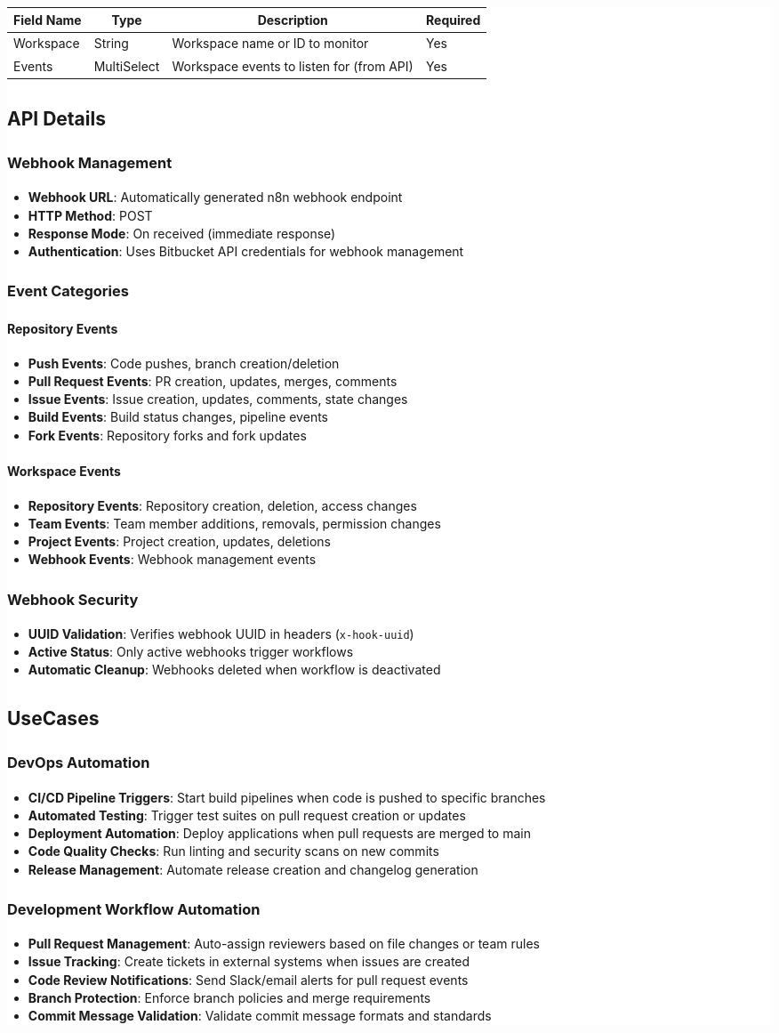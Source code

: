 | Field Name | Type | Description | Required |
|---|---|---|---|
| Workspace | String | Workspace name or ID to monitor | Yes |
| Events | MultiSelect | Workspace events to listen for (from API) | Yes |

## API Details

### Webhook Management
- **Webhook URL**: Automatically generated n8n webhook endpoint
- **HTTP Method**: POST
- **Response Mode**: On received (immediate response)
- **Authentication**: Uses Bitbucket API credentials for webhook management

### Event Categories

#### Repository Events
- **Push Events**: Code pushes, branch creation/deletion
- **Pull Request Events**: PR creation, updates, merges, comments
- **Issue Events**: Issue creation, updates, comments, state changes
- **Build Events**: Build status changes, pipeline events
- **Fork Events**: Repository forks and fork updates

#### Workspace Events
- **Repository Events**: Repository creation, deletion, access changes
- **Team Events**: Team member additions, removals, permission changes
- **Project Events**: Project creation, updates, deletions
- **Webhook Events**: Webhook management events

### Webhook Security
- **UUID Validation**: Verifies webhook UUID in headers (`x-hook-uuid`)
- **Active Status**: Only active webhooks trigger workflows
- **Automatic Cleanup**: Webhooks deleted when workflow is deactivated

## UseCases

### DevOps Automation
- **CI/CD Pipeline Triggers**: Start build pipelines when code is pushed to specific branches
- **Automated Testing**: Trigger test suites on pull request creation or updates
- **Deployment Automation**: Deploy applications when pull requests are merged to main
- **Code Quality Checks**: Run linting and security scans on new commits
- **Release Management**: Automate release creation and changelog generation

### Development Workflow Automation
- **Pull Request Management**: Auto-assign reviewers based on file changes or team rules
- **Issue Tracking**: Create tickets in external systems when issues are created
- **Code Review Notifications**: Send Slack/email alerts for pull request events
- **Branch Protection**: Enforce branch policies and merge requirements
- **Commit Message Validation**: Validate commit message formats and standards
